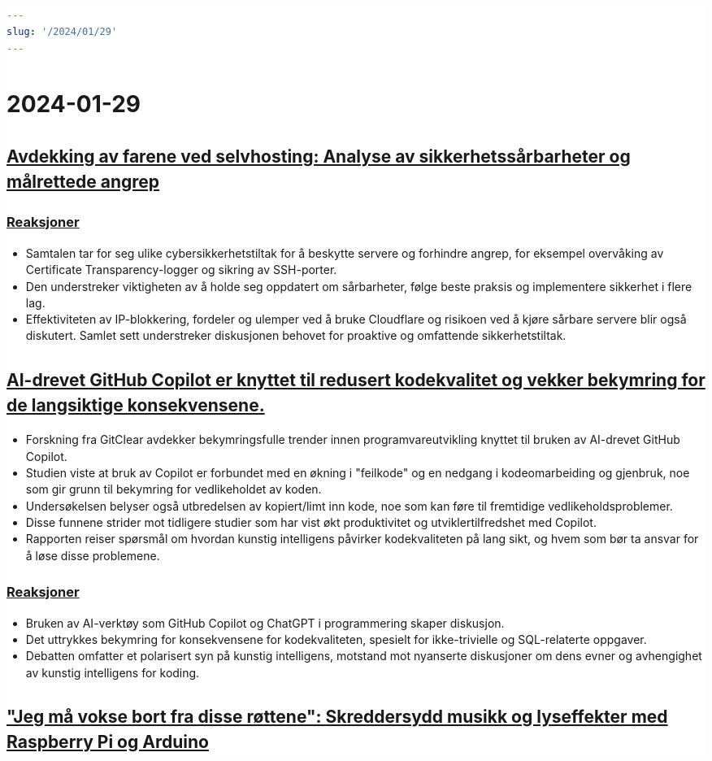 ```yaml
---
slug: '/2024/01/29'
---
```


# 2024-01-29

## [Avdekking av farene ved selvhosting: Analyse av sikkerhetssårbarheter og målrettede angrep](https://nishtahir.com/i-looked-through-attacks-in-my-access-logs-heres-what-i-found/)

### [Reaksjoner](https://news.ycombinator.com/item?id=39165711)

- Samtalen tar for seg ulike cybersikkerhetstiltak for å beskytte servere og forhindre angrep, for eksempel overvåking av Certificate Transparency-logger og sikring av SSH-porter.
- Den understreker viktigheten av å holde seg oppdatert om sårbarheter, følge beste praksis og implementere sikkerhet i flere lag.
- Effektiviteten av IP-blokkering, fordeler og ulemper ved å bruke Cloudflare og risikoen ved å kjøre sårbare servere blir også diskutert. Samlet sett understreker diskusjonen behovet for proaktive og omfattende sikkerhetstiltak.

## [AI-drevet GitHub Copilot er knyttet til redusert kodekvalitet og vekker bekymring for de langsiktige konsekvensene.](https://visualstudiomagazine.com/articles/2024/01/25/copilot-research.aspx)

- Forskning fra GitClear avdekker bekymringsfulle trender innen programvareutvikling knyttet til bruken av AI-drevet GitHub Copilot.
- Studien viste at bruk av Copilot er forbundet med en økning i "feilkode" og en nedgang i kodeomarbeiding og gjenbruk, noe som gir grunn til bekymring for vedlikeholdet av koden.
- Undersøkelsen belyser også utbredelsen av kopiert/limt inn kode, noe som kan føre til fremtidige vedlikeholdsproblemer.
- Disse funnene strider mot tidligere studier som har vist økt produktivitet og utviklertilfredshet med Copilot.
- Rapporten reiser spørsmål om hvordan kunstig intelligens påvirker kodekvaliteten på lang sikt, og hvem som bør ta ansvar for å løse disse problemene.

### [Reaksjoner](https://news.ycombinator.com/item?id=39168105)

- Bruken av AI-verktøy som GitHub Copilot og ChatGPT i programmering skaper diskusjon.
- Det uttrykkes bekymring for konsekvensene for kodekvaliteten, spesielt for ikke-trivielle og SQL-relaterte oppgaver.
- Debatten omfatter et polarisert syn på kunstig intelligens, motstand mot nyanserte diskusjoner om dens evner og avhengighet av kunstig intelligens for koding.

## ["Jeg må vokse bort fra disse røttene": Skreddersydd musikk og lyseffekter med Raspberry Pi og Arduino](https://www.vitling.xyz/i-need-to-grow-away-from-these-roots/)
